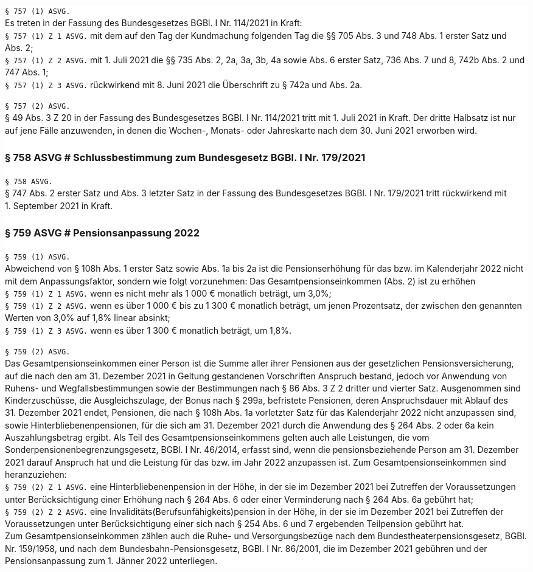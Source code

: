 `§ 757 (1) ASVG.`  
Es treten in der Fassung des Bundesgesetzes BGBl. I Nr. 114/2021 in Kraft:  
`§ 757 (1) Z 1 ASVG.`
mit dem auf den Tag der Kundmachung folgenden Tag die §§ 705 Abs. 3 und 748 Abs. 1 erster Satz und Abs. 2;  
`§ 757 (1) Z 2 ASVG.`
mit 1. Juli 2021 die §§ 735 Abs. 2, 2a, 3a, 3b, 4a sowie Abs. 6 erster Satz, 736 Abs. 7 und 8, 742b Abs. 2 und 747 Abs. 1;  
`§ 757 (1) Z 3 ASVG.`
rückwirkend mit 8. Juni 2021 die Überschrift zu § 742a und Abs. 2a.

`§ 757 (2) ASVG.`  
§ 49 Abs. 3 Z 20 in der Fassung des Bundesgesetzes BGBl. I Nr. 114/2021 tritt mit 1. Juli 2021 in Kraft. Der dritte Halbsatz ist nur auf jene Fälle anzuwenden, in denen die Wochen-, Monats- oder Jahreskarte nach dem 30. Juni 2021 erworben wird.

### § 758 ASVG # Schlussbestimmung zum Bundesgesetz BGBl. I Nr. 179/2021

`§ 758 ASVG.`  
§ 747 Abs. 2 erster Satz und Abs. 3 letzter Satz in der Fassung des Bundesgesetzes BGBl. I Nr. 179/2021 tritt rückwirkend mit 1. September 2021 in Kraft.

### § 759 ASVG # Pensionsanpassung 2022

`§ 759 (1) ASVG.`  
Abweichend von § 108h Abs. 1 erster Satz sowie Abs. 1a bis 2a ist die Pensionserhöhung für das bzw. im Kalenderjahr 2022 nicht mit dem Anpassungsfaktor, sondern wie folgt vorzunehmen: Das Gesamtpensionseinkommen (Abs. 2) ist zu erhöhen  
`§ 759 (1) Z 1 ASVG.`
wenn es nicht mehr als 1 000 € monatlich beträgt, um 3,0%;  
`§ 759 (1) Z 2 ASVG.`
wenn es über 1 000 € bis zu 1 300 € monatlich beträgt, um jenen Prozentsatz, der zwischen den genannten Werten von 3,0% auf 1,8% linear absinkt;  
`§ 759 (1) Z 3 ASVG.`
wenn es über 1 300 € monatlich beträgt, um 1,8%.

`§ 759 (2) ASVG.`  
Das Gesamtpensionseinkommen einer Person ist die Summe aller ihrer Pensionen aus der gesetzlichen Pensionsversicherung, auf die nach den am 31. Dezember 2021 in Geltung gestandenen Vorschriften Anspruch bestand, jedoch vor Anwendung von Ruhens- und Wegfallsbestimmungen sowie der Bestimmungen nach § 86 Abs. 3 Z 2 dritter und vierter Satz. Ausgenommen sind Kinderzuschüsse, die Ausgleichszulage, der Bonus nach § 299a, befristete Pensionen, deren Anspruchsdauer mit Ablauf des 31. Dezember 2021 endet, Pensionen, die nach § 108h Abs. 1a vorletzter Satz für das Kalenderjahr 2022 nicht anzupassen sind, sowie Hinterbliebenenpensionen, für die sich am 31. Dezember 2021 durch die Anwendung des § 264 Abs. 2 oder 6a kein Auszahlungsbetrag ergibt. Als Teil des Gesamtpensionseinkommens gelten auch alle Leistungen, die vom Sonderpensionenbegrenzungsgesetz, BGBl. I Nr. 46/2014, erfasst sind, wenn die pensionsbeziehende Person am 31. Dezember 2021 darauf Anspruch hat und die Leistung für das bzw. im Jahr 2022 anzupassen ist. Zum Gesamtpensionseinkommen sind heranzuziehen:  
`§ 759 (2) Z 1 ASVG.`
eine Hinterbliebenenpension in der Höhe, in der sie im Dezember 2021 bei Zutreffen der Voraussetzungen unter Berücksichtigung einer Erhöhung nach § 264 Abs. 6 oder einer Verminderung nach § 264 Abs. 6a gebührt hat;  
`§ 759 (2) Z 2 ASVG.`
eine Invaliditäts(Berufsunfähigkeits)pension in der Höhe, in der sie im Dezember 2021 bei Zutreffen der Voraussetzungen unter Berücksichtigung einer sich nach § 254 Abs. 6 und 7 ergebenden Teilpension gebührt hat.  
Zum Gesamtpensionseinkommen zählen auch die Ruhe- und Versorgungsbezüge nach dem Bundestheaterpensionsgesetz, BGBl. Nr. 159/1958, und nach dem Bundesbahn-Pensionsgesetz, BGBl. I Nr. 86/2001, die im Dezember 2021 gebühren und der Pensionsanpassung zum 1. Jänner 2022 unterliegen.
